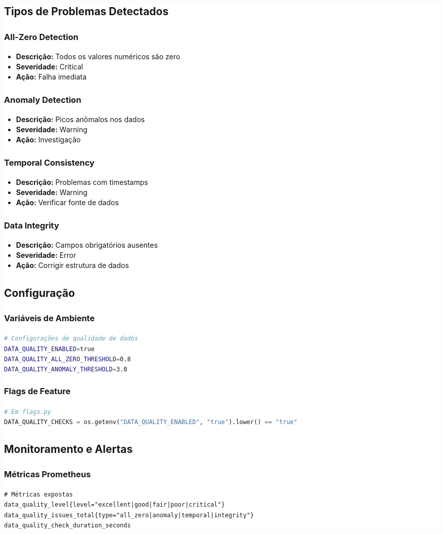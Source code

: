 ## Tipos de Problemas Detectados

### All-Zero Detection
- **Descrição:** Todos os valores numéricos são zero
- **Severidade:** Critical
- **Ação:** Falha imediata

### Anomaly Detection
- **Descrição:** Picos anômalos nos dados
- **Severidade:** Warning
- **Ação:** Investigação

### Temporal Consistency
- **Descrição:** Problemas com timestamps
- **Severidade:** Warning
- **Ação:** Verificar fonte de dados

### Data Integrity
- **Descrição:** Campos obrigatórios ausentes
- **Severidade:** Error
- **Ação:** Corrigir estrutura de dados

## Configuração

### Variáveis de Ambiente

```bash
# Configurações de qualidade de dados
DATA_QUALITY_ENABLED=true
DATA_QUALITY_ALL_ZERO_THRESHOLD=0.8
DATA_QUALITY_ANOMALY_THRESHOLD=3.0
```

### Flags de Feature

```python
# Em flags.py
DATA_QUALITY_CHECKS = os.getenv("DATA_QUALITY_ENABLED", "true").lower() == "true"
```

## Monitoramento e Alertas

### Métricas Prometheus

```
# Métricas expostas
data_quality_level{level="excellent|good|fair|poor|critical"}
data_quality_issues_total{type="all_zero|anomaly|temporal|integrity"}
data_quality_check_duration_seconds
```
